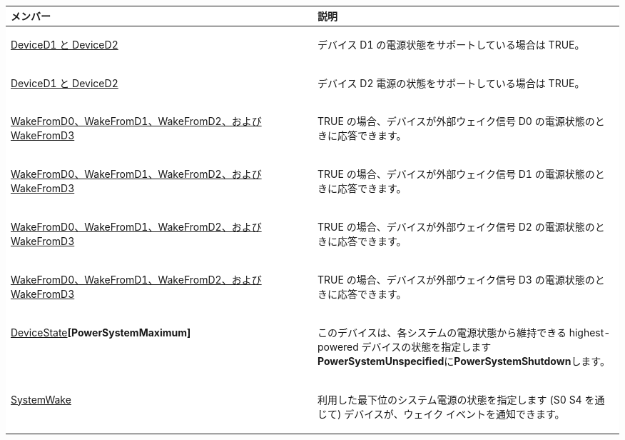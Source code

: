 <table>
<colgroup>
<col width="50%" />
<col width="50%" />
</colgroup>
<thead>
<tr class="header">
<th align="left">メンバー</th>
<th align="left">説明</th>
</tr>
</thead>
<tbody>
<tr class="odd">
<td align="left"><p><a href="https://msdn.microsoft.com/library/windows/hardware/ff543085" data-raw-source="[DeviceD1 and DeviceD2](https://msdn.microsoft.com/library/windows/hardware/ff543085)">DeviceD1 と DeviceD2</a></p></td>
<td align="left"><p>デバイス D1 の電源状態をサポートしている場合は TRUE。</p></td>
</tr>
<tr class="even">
<td align="left"><p><a href="https://msdn.microsoft.com/library/windows/hardware/ff543085" data-raw-source="[DeviceD1 and DeviceD2](https://msdn.microsoft.com/library/windows/hardware/ff543085)">DeviceD1 と DeviceD2</a></p></td>
<td align="left"><p>デバイス D2 電源の状態をサポートしている場合は TRUE。</p></td>
</tr>
<tr class="odd">
<td align="left"><p><a href="https://msdn.microsoft.com/library/windows/hardware/ff565609" data-raw-source="[WakeFromD0, WakeFromD1, WakeFromD2, and WakeFromD3](https://msdn.microsoft.com/library/windows/hardware/ff565609)">WakeFromD0、WakeFromD1、WakeFromD2、および WakeFromD3</a></p></td>
<td align="left"><p>TRUE の場合、デバイスが外部ウェイク信号 D0 の電源状態のときに応答できます。</p></td>
</tr>
<tr class="even">
<td align="left"><p><a href="https://msdn.microsoft.com/library/windows/hardware/ff565609" data-raw-source="[WakeFromD0, WakeFromD1, WakeFromD2, and WakeFromD3](https://msdn.microsoft.com/library/windows/hardware/ff565609)">WakeFromD0、WakeFromD1、WakeFromD2、および WakeFromD3</a></p></td>
<td align="left"><p>TRUE の場合、デバイスが外部ウェイク信号 D1 の電源状態のときに応答できます。</p></td>
</tr>
<tr class="odd">
<td align="left"><p><a href="https://msdn.microsoft.com/library/windows/hardware/ff565609" data-raw-source="[WakeFromD0, WakeFromD1, WakeFromD2, and WakeFromD3](https://msdn.microsoft.com/library/windows/hardware/ff565609)">WakeFromD0、WakeFromD1、WakeFromD2、および WakeFromD3</a></p></td>
<td align="left"><p>TRUE の場合、デバイスが外部ウェイク信号 D2 の電源状態のときに応答できます。</p></td>
</tr>
<tr class="even">
<td align="left"><p><a href="https://msdn.microsoft.com/library/windows/hardware/ff565609" data-raw-source="[WakeFromD0, WakeFromD1, WakeFromD2, and WakeFromD3](https://msdn.microsoft.com/library/windows/hardware/ff565609)">WakeFromD0、WakeFromD1、WakeFromD2、および WakeFromD3</a></p></td>
<td align="left"><p>TRUE の場合、デバイスが外部ウェイク信号 D3 の電源状態のときに応答できます。</p></td>
</tr>
<tr class="odd">
<td align="left"><p><a href="https://msdn.microsoft.com/library/windows/hardware/ff543087" data-raw-source="[DeviceState](https://msdn.microsoft.com/library/windows/hardware/ff543087)">DeviceState</a><strong>[PowerSystemMaximum]</strong></p></td>
<td align="left"><p>このデバイスは、各システムの電源状態から維持できる highest-powered デバイスの状態を指定します<strong>PowerSystemUnspecified</strong>に<strong>PowerSystemShutdown</strong>します。</p></td>
</tr>
<tr class="even">
<td align="left"><p><a href="https://msdn.microsoft.com/library/windows/hardware/ff564538" data-raw-source="[SystemWake](https://msdn.microsoft.com/library/windows/hardware/ff564538)">SystemWake</a></p></td>
<td align="left"><p>利用した最下位のシステム電源の状態を指定します (S0 S4 を通じて) デバイスが、ウェイク イベントを通知できます。</p></td>
</tr>
<tr class="odd">
